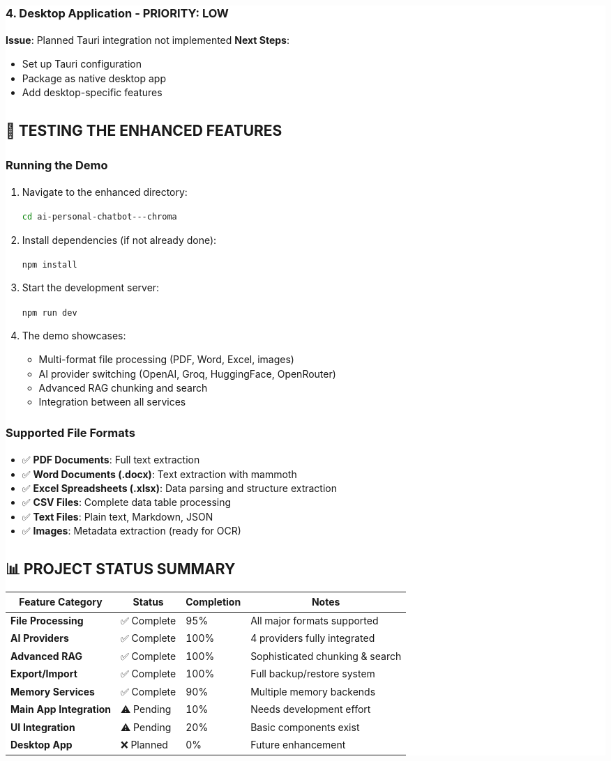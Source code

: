 ### 4. **Desktop Application** - PRIORITY: LOW
**Issue**: Planned Tauri integration not implemented
**Next Steps**:
- Set up Tauri configuration
- Package as native desktop app
- Add desktop-specific features

## 🧪 TESTING THE ENHANCED FEATURES

### Running the Demo
1. Navigate to the enhanced directory:
   ```bash
   cd ai-personal-chatbot---chroma
   ```

2. Install dependencies (if not already done):
   ```bash
   npm install
   ```

3. Start the development server:
   ```bash
   npm run dev
   ```

4. The demo showcases:
   - Multi-format file processing (PDF, Word, Excel, images)
   - AI provider switching (OpenAI, Groq, HuggingFace, OpenRouter)
   - Advanced RAG chunking and search
   - Integration between all services

### Supported File Formats
- ✅ **PDF Documents**: Full text extraction
- ✅ **Word Documents (.docx)**: Text extraction with mammoth
- ✅ **Excel Spreadsheets (.xlsx)**: Data parsing and structure extraction
- ✅ **CSV Files**: Complete data table processing
- ✅ **Text Files**: Plain text, Markdown, JSON
- ✅ **Images**: Metadata extraction (ready for OCR)

## 📊 PROJECT STATUS SUMMARY

| Feature Category | Status | Completion | Notes |
|-----------------|---------|------------|-------|
| **File Processing** | ✅ Complete | 95% | All major formats supported |
| **AI Providers** | ✅ Complete | 100% | 4 providers fully integrated |
| **Advanced RAG** | ✅ Complete | 100% | Sophisticated chunking & search |
| **Export/Import** | ✅ Complete | 100% | Full backup/restore system |
| **Memory Services** | ✅ Complete | 90% | Multiple memory backends |
| **Main App Integration** | ⚠️ Pending | 10% | Needs development effort |
| **UI Integration** | ⚠️ Pending | 20% | Basic components exist |
| **Desktop App** | ❌ Planned | 0% | Future enhancement |
